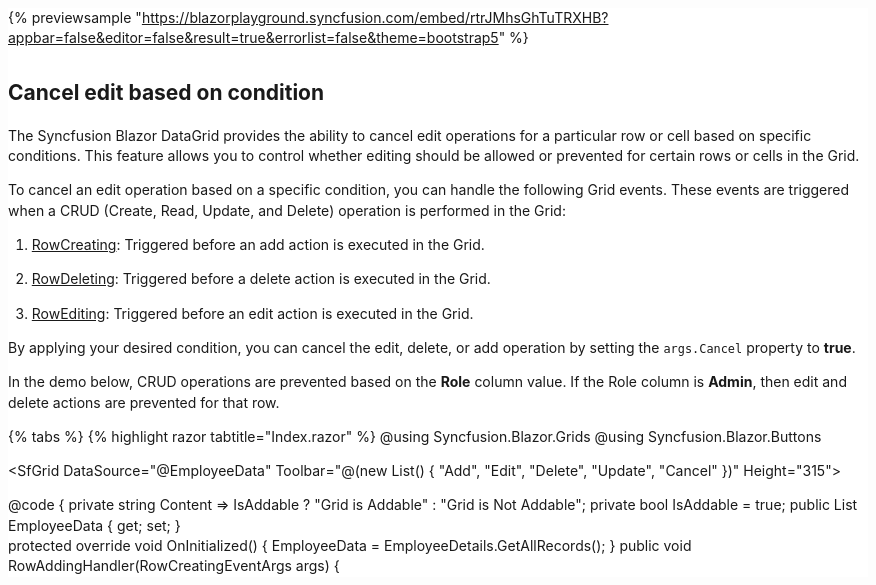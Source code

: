 {% previewsample "https://blazorplayground.syncfusion.com/embed/rtrJMhsGhTuTRXHB?appbar=false&editor=false&result=true&errorlist=false&theme=bootstrap5" %}

## Cancel edit based on condition

The Syncfusion Blazor DataGrid provides the ability to cancel edit operations for a particular row or cell based on specific conditions. This feature allows you to control whether editing should be allowed or prevented for certain rows or cells in the Grid.

To cancel an edit operation based on a specific condition, you can handle the following Grid events. These events are triggered when a CRUD (Create, Read, Update, and Delete) operation is performed in the Grid:

1. [RowCreating](https://help.syncfusion.com/cr/blazor/Syncfusion.Blazor.Grids.GridEvents-1.html#Syncfusion_Blazor_Grids_GridEvents_1_RowCreating): Triggered before an add action is executed in the Grid.

2. [RowDeleting](https://help.syncfusion.com/cr/blazor/Syncfusion.Blazor.Grids.GridEvents-1.html#Syncfusion_Blazor_Grids_GridEvents_1_RowDeleting): Triggered before a delete action is executed in the Grid.

3. [RowEditing](https://help.syncfusion.com/cr/blazor/Syncfusion.Blazor.Grids.GridEvents-1.html#Syncfusion_Blazor_Grids_GridEvents_1_RowEditing): Triggered before an edit action is executed in the Grid.

By applying your desired condition, you can cancel the edit, delete, or add operation by setting the `args.Cancel` property to **true**.

In the demo below, CRUD operations are prevented based on the **Role** column value. If the Role column is **Admin**, then edit and delete actions are prevented for that row.

{% tabs %}
{% highlight razor tabtitle="Index.razor" %}
@using Syncfusion.Blazor.Grids
@using Syncfusion.Blazor.Buttons

<SfButton CssClass="e-outline" Content="@Content" OnClick="ToggleGridAddability" style="margin-bottom:5px"></SfButton>
<SfGrid DataSource="@EmployeeData" Toolbar="@(new List<string>() { "Add", "Edit", "Delete", "Update", "Cancel" })" Height="315">
    <GridEditSettings AllowAdding="true" AllowEditing="true" AllowDeleting="true" Mode="EditMode.Normal"></GridEditSettings>
    <GridEvents TValue="EmployeeDetails" RowEditing="RowEditingHandler" RowCreating="RowAddingHandler" RowDeleting="RowDeletingHandler"></GridEvents>
    <GridColumns>
        <GridColumn Field=@nameof(EmployeeDetails.EmployeeID) HeaderText="Employee ID" IsPrimaryKey="true" ValidationRules="@(new ValidationRules{ Required=true})" TextAlign="TextAlign.Right" Width="120"></GridColumn>
        <GridColumn Field=@nameof(EmployeeDetails.EmployeeName) HeaderText="Employee Name" ValidationRules="@(new ValidationRules{ Required=true})" Width="120"></GridColumn>
        <GridColumn Field=@nameof(EmployeeDetails.Role) HeaderText="Role" ValidationRules="@(new ValidationRules{ Required=true})" TextAlign="TextAlign.Right" Width="120"></GridColumn>
        <GridColumn Field=@nameof(EmployeeDetails.EmployeeCountry) HeaderText="Employee Country" EditType="EditType.DropDownEdit" Width="150"></GridColumn>
    </GridColumns>
</SfGrid>

@code {
    private string Content => IsAddable ? "Grid is Addable" : "Grid is Not Addable";
    private bool IsAddable = true;
    public List<EmployeeDetails> EmployeeData { get; set; }    
    protected override void OnInitialized()
    {
        EmployeeData = EmployeeDetails.GetAllRecords();
    }
    public void RowAddingHandler(RowCreatingEventArgs<EmployeeDetails> args)
    {